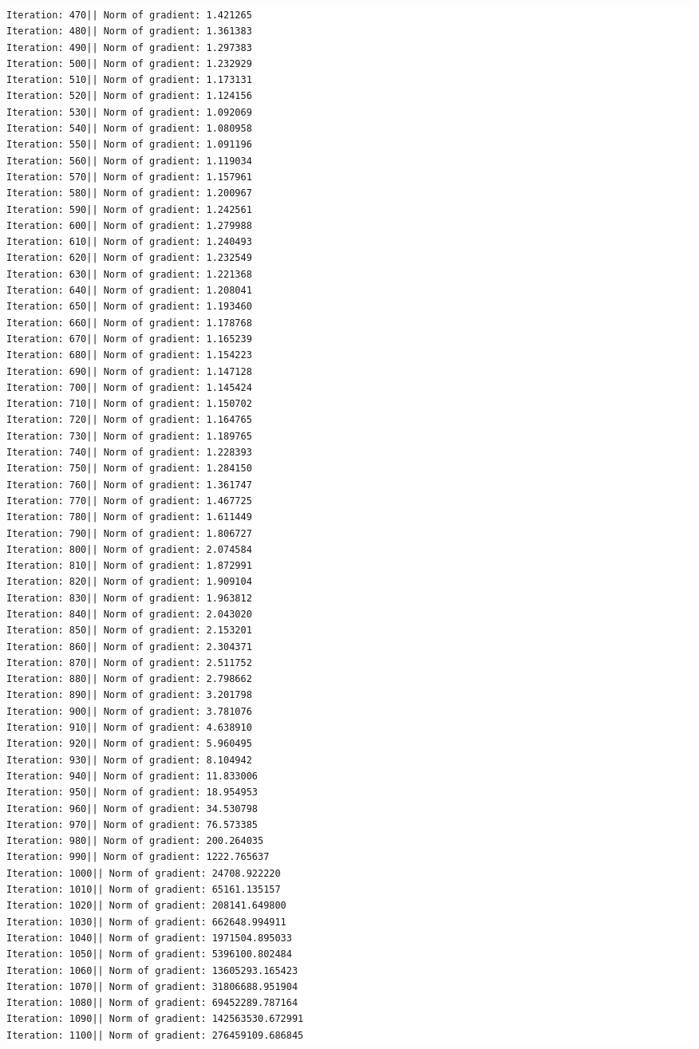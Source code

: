     Iteration: 470|| Norm of gradient: 1.421265
    Iteration: 480|| Norm of gradient: 1.361383
    Iteration: 490|| Norm of gradient: 1.297383
    Iteration: 500|| Norm of gradient: 1.232929
    Iteration: 510|| Norm of gradient: 1.173131
    Iteration: 520|| Norm of gradient: 1.124156
    Iteration: 530|| Norm of gradient: 1.092069
    Iteration: 540|| Norm of gradient: 1.080958
    Iteration: 550|| Norm of gradient: 1.091196
    Iteration: 560|| Norm of gradient: 1.119034
    Iteration: 570|| Norm of gradient: 1.157961
    Iteration: 580|| Norm of gradient: 1.200967
    Iteration: 590|| Norm of gradient: 1.242561
    Iteration: 600|| Norm of gradient: 1.279988
    Iteration: 610|| Norm of gradient: 1.240493
    Iteration: 620|| Norm of gradient: 1.232549
    Iteration: 630|| Norm of gradient: 1.221368
    Iteration: 640|| Norm of gradient: 1.208041
    Iteration: 650|| Norm of gradient: 1.193460
    Iteration: 660|| Norm of gradient: 1.178768
    Iteration: 670|| Norm of gradient: 1.165239
    Iteration: 680|| Norm of gradient: 1.154223
    Iteration: 690|| Norm of gradient: 1.147128
    Iteration: 700|| Norm of gradient: 1.145424
    Iteration: 710|| Norm of gradient: 1.150702
    Iteration: 720|| Norm of gradient: 1.164765
    Iteration: 730|| Norm of gradient: 1.189765
    Iteration: 740|| Norm of gradient: 1.228393
    Iteration: 750|| Norm of gradient: 1.284150
    Iteration: 760|| Norm of gradient: 1.361747
    Iteration: 770|| Norm of gradient: 1.467725
    Iteration: 780|| Norm of gradient: 1.611449
    Iteration: 790|| Norm of gradient: 1.806727
    Iteration: 800|| Norm of gradient: 2.074584
    Iteration: 810|| Norm of gradient: 1.872991
    Iteration: 820|| Norm of gradient: 1.909104
    Iteration: 830|| Norm of gradient: 1.963812
    Iteration: 840|| Norm of gradient: 2.043020
    Iteration: 850|| Norm of gradient: 2.153201
    Iteration: 860|| Norm of gradient: 2.304371
    Iteration: 870|| Norm of gradient: 2.511752
    Iteration: 880|| Norm of gradient: 2.798662
    Iteration: 890|| Norm of gradient: 3.201798
    Iteration: 900|| Norm of gradient: 3.781076
    Iteration: 910|| Norm of gradient: 4.638910
    Iteration: 920|| Norm of gradient: 5.960495
    Iteration: 930|| Norm of gradient: 8.104942
    Iteration: 940|| Norm of gradient: 11.833006
    Iteration: 950|| Norm of gradient: 18.954953
    Iteration: 960|| Norm of gradient: 34.530798
    Iteration: 970|| Norm of gradient: 76.573385
    Iteration: 980|| Norm of gradient: 200.264035
    Iteration: 990|| Norm of gradient: 1222.765637
    Iteration: 1000|| Norm of gradient: 24708.922220
    Iteration: 1010|| Norm of gradient: 65161.135157
    Iteration: 1020|| Norm of gradient: 208141.649800
    Iteration: 1030|| Norm of gradient: 662648.994911
    Iteration: 1040|| Norm of gradient: 1971504.895033
    Iteration: 1050|| Norm of gradient: 5396100.802484
    Iteration: 1060|| Norm of gradient: 13605293.165423
    Iteration: 1070|| Norm of gradient: 31806688.951904
    Iteration: 1080|| Norm of gradient: 69452289.787164
    Iteration: 1090|| Norm of gradient: 142563530.672991
    Iteration: 1100|| Norm of gradient: 276459109.686845
